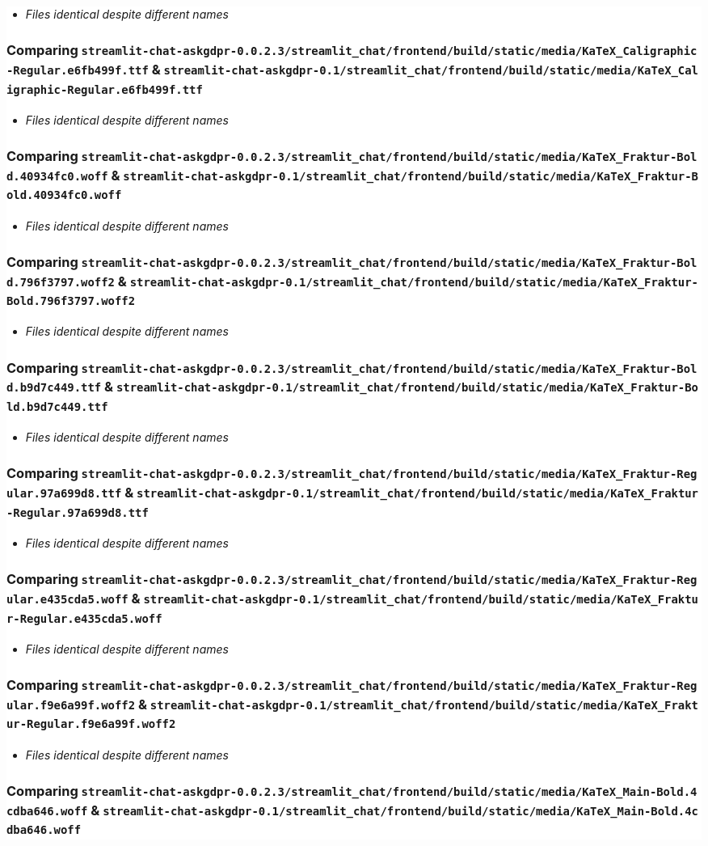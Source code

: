  * *Files identical despite different names*

### Comparing `streamlit-chat-askgdpr-0.0.2.3/streamlit_chat/frontend/build/static/media/KaTeX_Caligraphic-Regular.e6fb499f.ttf` & `streamlit-chat-askgdpr-0.1/streamlit_chat/frontend/build/static/media/KaTeX_Caligraphic-Regular.e6fb499f.ttf`

 * *Files identical despite different names*

### Comparing `streamlit-chat-askgdpr-0.0.2.3/streamlit_chat/frontend/build/static/media/KaTeX_Fraktur-Bold.40934fc0.woff` & `streamlit-chat-askgdpr-0.1/streamlit_chat/frontend/build/static/media/KaTeX_Fraktur-Bold.40934fc0.woff`

 * *Files identical despite different names*

### Comparing `streamlit-chat-askgdpr-0.0.2.3/streamlit_chat/frontend/build/static/media/KaTeX_Fraktur-Bold.796f3797.woff2` & `streamlit-chat-askgdpr-0.1/streamlit_chat/frontend/build/static/media/KaTeX_Fraktur-Bold.796f3797.woff2`

 * *Files identical despite different names*

### Comparing `streamlit-chat-askgdpr-0.0.2.3/streamlit_chat/frontend/build/static/media/KaTeX_Fraktur-Bold.b9d7c449.ttf` & `streamlit-chat-askgdpr-0.1/streamlit_chat/frontend/build/static/media/KaTeX_Fraktur-Bold.b9d7c449.ttf`

 * *Files identical despite different names*

### Comparing `streamlit-chat-askgdpr-0.0.2.3/streamlit_chat/frontend/build/static/media/KaTeX_Fraktur-Regular.97a699d8.ttf` & `streamlit-chat-askgdpr-0.1/streamlit_chat/frontend/build/static/media/KaTeX_Fraktur-Regular.97a699d8.ttf`

 * *Files identical despite different names*

### Comparing `streamlit-chat-askgdpr-0.0.2.3/streamlit_chat/frontend/build/static/media/KaTeX_Fraktur-Regular.e435cda5.woff` & `streamlit-chat-askgdpr-0.1/streamlit_chat/frontend/build/static/media/KaTeX_Fraktur-Regular.e435cda5.woff`

 * *Files identical despite different names*

### Comparing `streamlit-chat-askgdpr-0.0.2.3/streamlit_chat/frontend/build/static/media/KaTeX_Fraktur-Regular.f9e6a99f.woff2` & `streamlit-chat-askgdpr-0.1/streamlit_chat/frontend/build/static/media/KaTeX_Fraktur-Regular.f9e6a99f.woff2`

 * *Files identical despite different names*

### Comparing `streamlit-chat-askgdpr-0.0.2.3/streamlit_chat/frontend/build/static/media/KaTeX_Main-Bold.4cdba646.woff` & `streamlit-chat-askgdpr-0.1/streamlit_chat/frontend/build/static/media/KaTeX_Main-Bold.4cdba646.woff`

